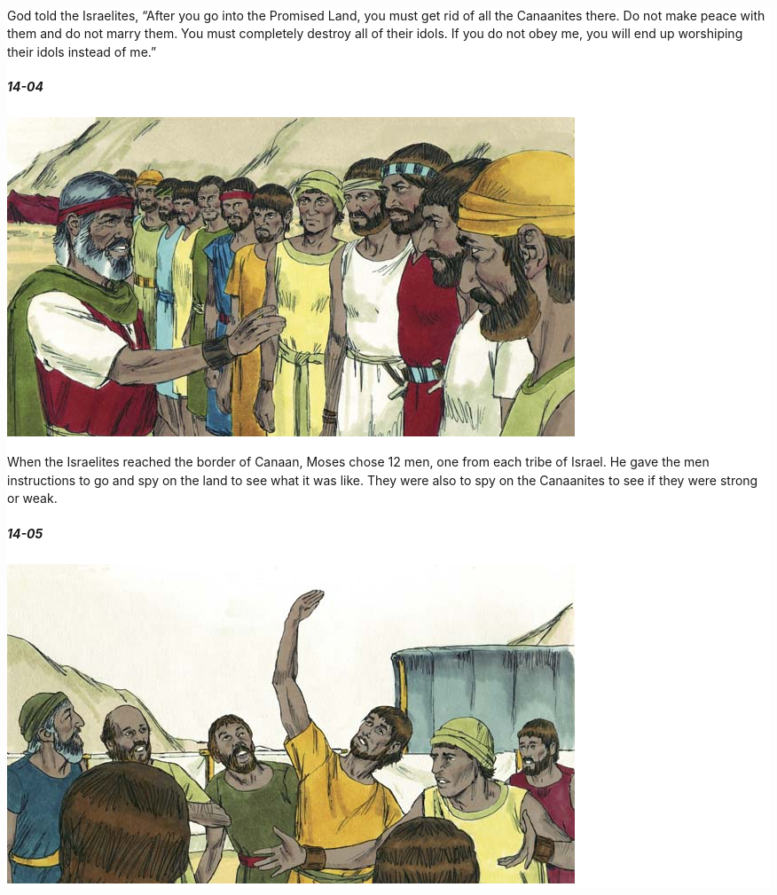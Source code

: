 God told the Israelites, “After you go into the Promised Land, you must get rid of all the Canaanites there. Do not make peace with them and do not marry them. You must completely destroy all of their idols. If you do not obey me, you will end up worshiping their idols instead of me.”

##### 14-04

![](\images\image164.jpeg)

When the Israelites reached the border of Canaan, Moses chose 12 men, one from each tribe of Israel. He gave the men instructions to go and spy on the land to see what it was like. They were also to spy on the Canaanites to see if they were strong or weak.

##### 14-05

![](\images\image165.jpeg)
